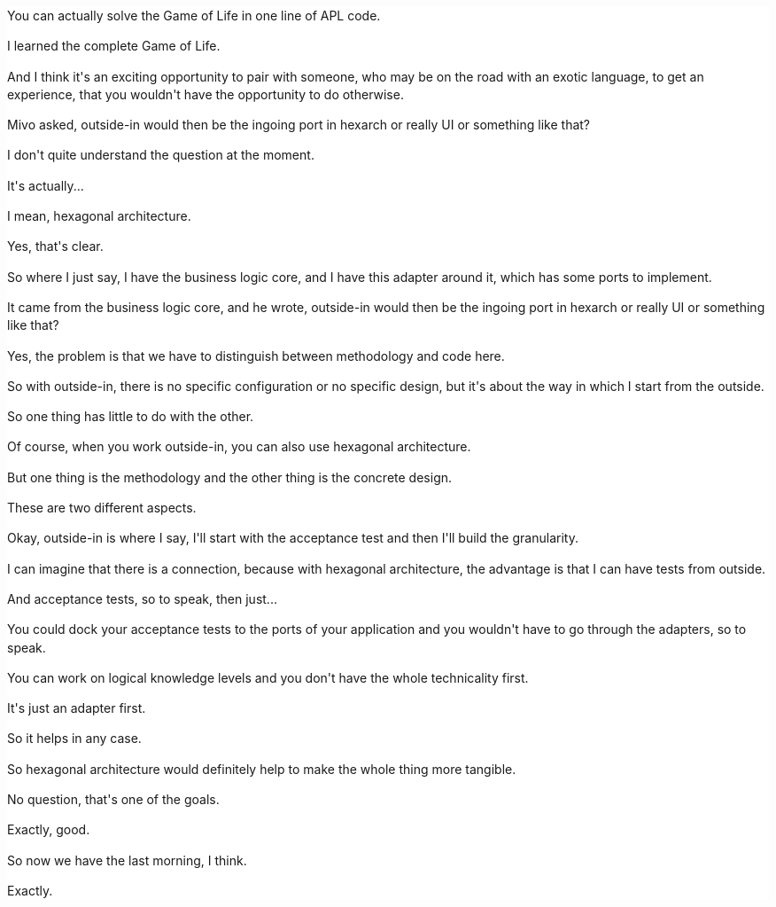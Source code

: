 You can actually solve the Game of Life in one line of APL code.

I learned the complete Game of Life.

And I think it's an exciting opportunity to pair with someone, who may be on the road with an exotic language, to get an experience, that you wouldn't have the opportunity to do otherwise.

Mivo asked, outside-in would then be the ingoing port in hexarch or really UI or something like that?

I don't quite understand the question at the moment.

It's actually...

I mean, hexagonal architecture.

Yes, that's clear.

So where I just say, I have the business logic core, and I have this adapter around it, which has some ports to implement.

It came from the business logic core, and he wrote, outside-in would then be the ingoing port in hexarch or really UI or something like that?

Yes, the problem is that we have to distinguish between methodology and code here.

So with outside-in, there is no specific configuration or no specific design, but it's about the way in which I start from the outside.

So one thing has little to do with the other.

Of course, when you work outside-in, you can also use hexagonal architecture.

But one thing is the methodology and the other thing is the concrete design.

These are two different aspects.

Okay, outside-in is where I say, I'll start with the acceptance test and then I'll build the granularity.

I can imagine that there is a connection, because with hexagonal architecture, the advantage is that I can have tests from outside.

And acceptance tests, so to speak, then just...

You could dock your acceptance tests to the ports of your application and you wouldn't have to go through the adapters, so to speak.

You can work on logical knowledge levels and you don't have the whole technicality first.

It's just an adapter first.

So it helps in any case.

So hexagonal architecture would definitely help to make the whole thing more tangible.

No question, that's one of the goals.

Exactly, good.

So now we have the last morning, I think.

Exactly.
